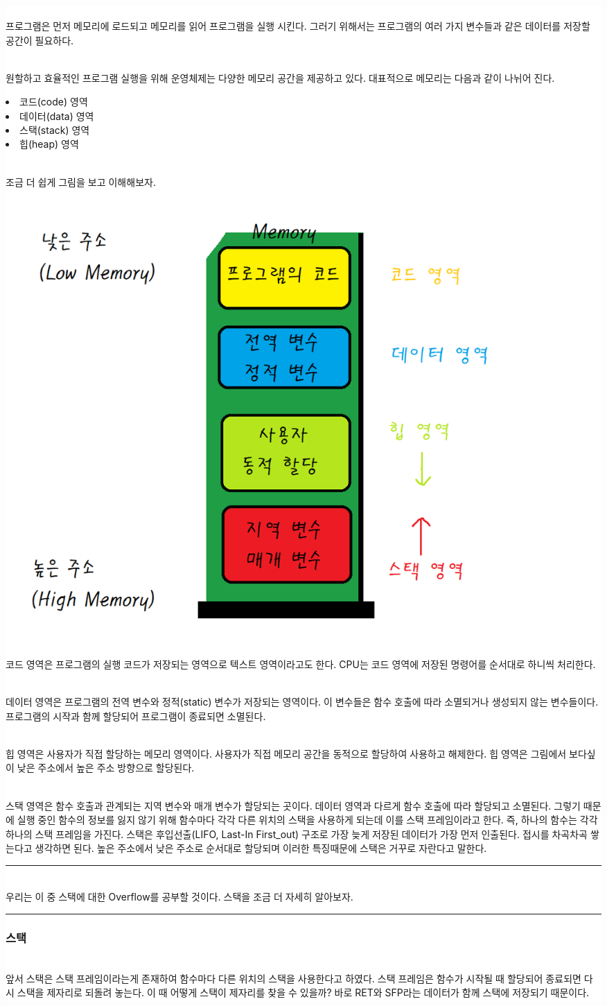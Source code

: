 <br>프로그램은 먼저 메모리에 로드되고 메모리를 읽어 프로그램을 실행 시킨다. 그러기 위해서는 프로그램의 여러 가지 변수들과 같은 데이터를 저장할 공간이 필요하다.

<br>원할하고 효율적인 프로그램 실행을 위해 운영체제는 다양한 메모리 공간을 제공하고 있다. 대표적으로 메모리는 다음과 같이 나뉘어 진다.

<li>코드(code) 영역<li>데이터(data) 영역<li>스택(stack) 영역<li>힙(heap) 영역

<br>조금 더 쉽게 그림을 보고 이해해보자.

<br>![Image Error](./level9/memory.png)

<br>코드 영역은 프로그램의 실행 코드가 저장되는 영역으로 텍스트 영역이라고도 한다. CPU는 코드 영역에 저장된 명령어를 순서대로 하니씩 처리한다.

<br>데이터 영역은 프로그램의 전역 변수와 정적(static) 변수가 저장되는 영역이다. 이 변수들은 함수 호출에 따라 소멸되거나 생성되지 않는 변수들이다. 프로그램의 시작과 함께 할당되어 프로그램이 종료되면 소멸된다.

<br>힙 영역은 사용자가 직접 할당하는 메모리 영역이다. 사용자가 직접 메모리 공간을 동적으로 할당하여 사용하고 해제한다. 힙 영역은 그림에서 보다싶이 낮은 주소에서 높은 주소 방향으로 할당된다.

<br>스택 영역은 함수 호출과 관계되는 지역 변수와 매개 변수가 할당되는 곳이다. 데이터 영역과 다르게 함수 호출에 따라 할당되고 소멸된다. 그렇기 때문에 실행 중인 함수의 정보를 잃지 않기 위해 함수마다 각각 다른 위치의 스택을 사용하게 되는데 이를 스택 프레임이라고 한다. 즉, 하나의 함수는 각각 하나의 스택 프레임을 가진다. 스택은 후입선출(LIFO, Last-In First_out) 구조로 가장 늦게 저장된 데이터가 가장 먼저 인출된다. 접시를 차곡차곡 쌓는다고 생각하면 된다. 높은 주소에서 낮은 주소로 순서대로 할당되며 이러한 특징때문에 스택은 거꾸로 자란다고 말한다.

---

<br>우리는 이 중 스택에 대한 Overflow를 공부할 것이다. 스택을 조금 더 자세히 알아보자.

---

### 스택

<br>앞서 스택은 스택 프레임이라는게 존재하여 함수마다 다른 위치의 스택을 사용한다고 하였다. 스택 프레임은 함수가 시작될 때 할당되어 종료되면 다시 스택을 제자리로 되돌려 놓는다. 이 때 어떻게 스택이 제자리를 찾을 수 있을까? 바로 RET와 SFP라는 데이터가 함께 스택에 저장되기 때문이다.

